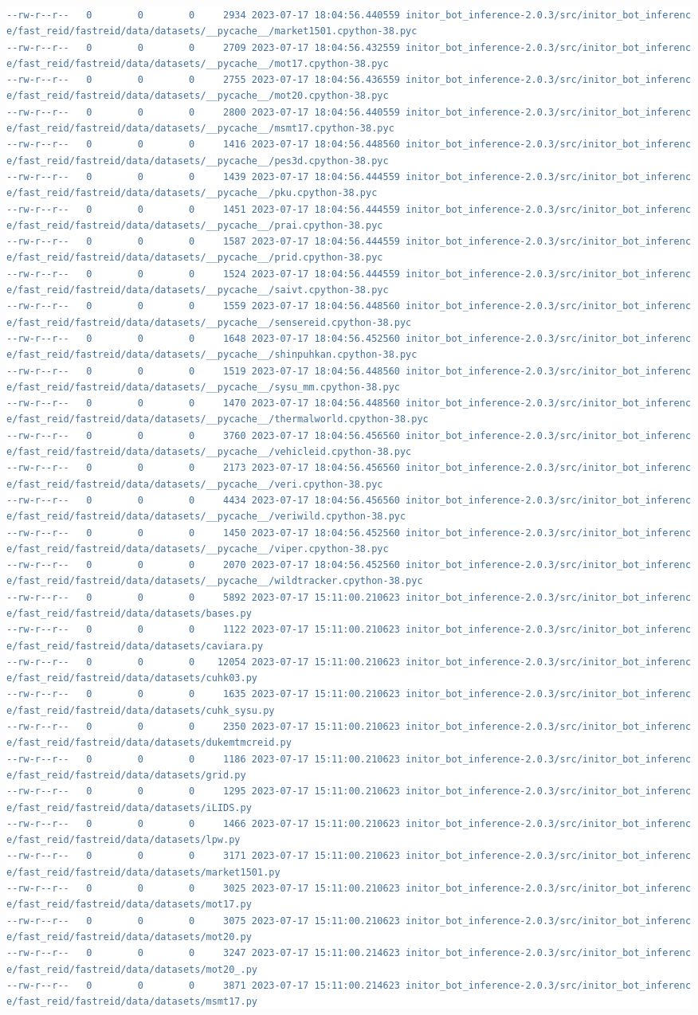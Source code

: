 ```diff
--rw-r--r--   0        0        0     2934 2023-07-17 18:04:56.440559 initor_bot_inference-2.0.3/src/initor_bot_inference/fast_reid/fastreid/data/datasets/__pycache__/market1501.cpython-38.pyc
--rw-r--r--   0        0        0     2709 2023-07-17 18:04:56.432559 initor_bot_inference-2.0.3/src/initor_bot_inference/fast_reid/fastreid/data/datasets/__pycache__/mot17.cpython-38.pyc
--rw-r--r--   0        0        0     2755 2023-07-17 18:04:56.436559 initor_bot_inference-2.0.3/src/initor_bot_inference/fast_reid/fastreid/data/datasets/__pycache__/mot20.cpython-38.pyc
--rw-r--r--   0        0        0     2800 2023-07-17 18:04:56.440559 initor_bot_inference-2.0.3/src/initor_bot_inference/fast_reid/fastreid/data/datasets/__pycache__/msmt17.cpython-38.pyc
--rw-r--r--   0        0        0     1416 2023-07-17 18:04:56.448560 initor_bot_inference-2.0.3/src/initor_bot_inference/fast_reid/fastreid/data/datasets/__pycache__/pes3d.cpython-38.pyc
--rw-r--r--   0        0        0     1439 2023-07-17 18:04:56.444559 initor_bot_inference-2.0.3/src/initor_bot_inference/fast_reid/fastreid/data/datasets/__pycache__/pku.cpython-38.pyc
--rw-r--r--   0        0        0     1451 2023-07-17 18:04:56.444559 initor_bot_inference-2.0.3/src/initor_bot_inference/fast_reid/fastreid/data/datasets/__pycache__/prai.cpython-38.pyc
--rw-r--r--   0        0        0     1587 2023-07-17 18:04:56.444559 initor_bot_inference-2.0.3/src/initor_bot_inference/fast_reid/fastreid/data/datasets/__pycache__/prid.cpython-38.pyc
--rw-r--r--   0        0        0     1524 2023-07-17 18:04:56.444559 initor_bot_inference-2.0.3/src/initor_bot_inference/fast_reid/fastreid/data/datasets/__pycache__/saivt.cpython-38.pyc
--rw-r--r--   0        0        0     1559 2023-07-17 18:04:56.448560 initor_bot_inference-2.0.3/src/initor_bot_inference/fast_reid/fastreid/data/datasets/__pycache__/sensereid.cpython-38.pyc
--rw-r--r--   0        0        0     1648 2023-07-17 18:04:56.452560 initor_bot_inference-2.0.3/src/initor_bot_inference/fast_reid/fastreid/data/datasets/__pycache__/shinpuhkan.cpython-38.pyc
--rw-r--r--   0        0        0     1519 2023-07-17 18:04:56.448560 initor_bot_inference-2.0.3/src/initor_bot_inference/fast_reid/fastreid/data/datasets/__pycache__/sysu_mm.cpython-38.pyc
--rw-r--r--   0        0        0     1470 2023-07-17 18:04:56.448560 initor_bot_inference-2.0.3/src/initor_bot_inference/fast_reid/fastreid/data/datasets/__pycache__/thermalworld.cpython-38.pyc
--rw-r--r--   0        0        0     3760 2023-07-17 18:04:56.456560 initor_bot_inference-2.0.3/src/initor_bot_inference/fast_reid/fastreid/data/datasets/__pycache__/vehicleid.cpython-38.pyc
--rw-r--r--   0        0        0     2173 2023-07-17 18:04:56.456560 initor_bot_inference-2.0.3/src/initor_bot_inference/fast_reid/fastreid/data/datasets/__pycache__/veri.cpython-38.pyc
--rw-r--r--   0        0        0     4434 2023-07-17 18:04:56.456560 initor_bot_inference-2.0.3/src/initor_bot_inference/fast_reid/fastreid/data/datasets/__pycache__/veriwild.cpython-38.pyc
--rw-r--r--   0        0        0     1450 2023-07-17 18:04:56.452560 initor_bot_inference-2.0.3/src/initor_bot_inference/fast_reid/fastreid/data/datasets/__pycache__/viper.cpython-38.pyc
--rw-r--r--   0        0        0     2070 2023-07-17 18:04:56.452560 initor_bot_inference-2.0.3/src/initor_bot_inference/fast_reid/fastreid/data/datasets/__pycache__/wildtracker.cpython-38.pyc
--rw-r--r--   0        0        0     5892 2023-07-17 15:11:00.210623 initor_bot_inference-2.0.3/src/initor_bot_inference/fast_reid/fastreid/data/datasets/bases.py
--rw-r--r--   0        0        0     1122 2023-07-17 15:11:00.210623 initor_bot_inference-2.0.3/src/initor_bot_inference/fast_reid/fastreid/data/datasets/caviara.py
--rw-r--r--   0        0        0    12054 2023-07-17 15:11:00.210623 initor_bot_inference-2.0.3/src/initor_bot_inference/fast_reid/fastreid/data/datasets/cuhk03.py
--rw-r--r--   0        0        0     1635 2023-07-17 15:11:00.210623 initor_bot_inference-2.0.3/src/initor_bot_inference/fast_reid/fastreid/data/datasets/cuhk_sysu.py
--rw-r--r--   0        0        0     2350 2023-07-17 15:11:00.210623 initor_bot_inference-2.0.3/src/initor_bot_inference/fast_reid/fastreid/data/datasets/dukemtmcreid.py
--rw-r--r--   0        0        0     1186 2023-07-17 15:11:00.210623 initor_bot_inference-2.0.3/src/initor_bot_inference/fast_reid/fastreid/data/datasets/grid.py
--rw-r--r--   0        0        0     1295 2023-07-17 15:11:00.210623 initor_bot_inference-2.0.3/src/initor_bot_inference/fast_reid/fastreid/data/datasets/iLIDS.py
--rw-r--r--   0        0        0     1466 2023-07-17 15:11:00.210623 initor_bot_inference-2.0.3/src/initor_bot_inference/fast_reid/fastreid/data/datasets/lpw.py
--rw-r--r--   0        0        0     3171 2023-07-17 15:11:00.210623 initor_bot_inference-2.0.3/src/initor_bot_inference/fast_reid/fastreid/data/datasets/market1501.py
--rw-r--r--   0        0        0     3025 2023-07-17 15:11:00.210623 initor_bot_inference-2.0.3/src/initor_bot_inference/fast_reid/fastreid/data/datasets/mot17.py
--rw-r--r--   0        0        0     3075 2023-07-17 15:11:00.210623 initor_bot_inference-2.0.3/src/initor_bot_inference/fast_reid/fastreid/data/datasets/mot20.py
--rw-r--r--   0        0        0     3247 2023-07-17 15:11:00.214623 initor_bot_inference-2.0.3/src/initor_bot_inference/fast_reid/fastreid/data/datasets/mot20_.py
--rw-r--r--   0        0        0     3871 2023-07-17 15:11:00.214623 initor_bot_inference-2.0.3/src/initor_bot_inference/fast_reid/fastreid/data/datasets/msmt17.py
```